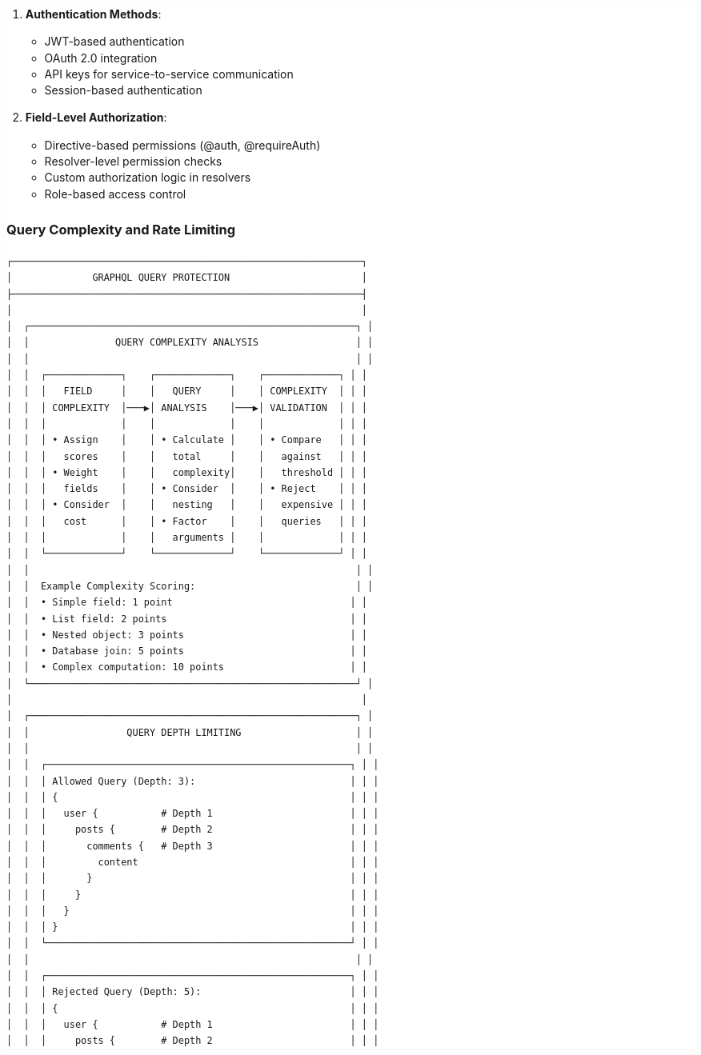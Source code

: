 1. **Authentication Methods**:
   - JWT-based authentication
   - OAuth 2.0 integration
   - API keys for service-to-service communication
   - Session-based authentication

2. **Field-Level Authorization**:
   - Directive-based permissions (@auth, @requireAuth)
   - Resolver-level permission checks
   - Custom authorization logic in resolvers
   - Role-based access control

### Query Complexity and Rate Limiting

```
┌─────────────────────────────────────────────────────────────┐
│              GRAPHQL QUERY PROTECTION                       │
├─────────────────────────────────────────────────────────────┤
│                                                             │
│  ┌─────────────────────────────────────────────────────────┐ │
│  │               QUERY COMPLEXITY ANALYSIS                 │ │
│  │                                                         │ │
│  │  ┌─────────────┐    ┌─────────────┐    ┌─────────────┐ │ │
│  │  │   FIELD     │    │   QUERY     │    │ COMPLEXITY  │ │ │
│  │  │ COMPLEXITY  │───▶│ ANALYSIS    │───▶│ VALIDATION  │ │ │
│  │  │             │    │             │    │             │ │ │
│  │  │ • Assign    │    │ • Calculate │    │ • Compare   │ │ │
│  │  │   scores    │    │   total     │    │   against   │ │ │
│  │  │ • Weight    │    │   complexity│    │   threshold │ │ │
│  │  │   fields    │    │ • Consider  │    │ • Reject    │ │ │
│  │  │ • Consider  │    │   nesting   │    │   expensive │ │ │
│  │  │   cost      │    │ • Factor    │    │   queries   │ │ │
│  │  │             │    │   arguments │    │             │ │ │
│  │  └─────────────┘    └─────────────┘    └─────────────┘ │ │
│  │                                                         │ │
│  │  Example Complexity Scoring:                            │ │
│  │  • Simple field: 1 point                               │ │
│  │  • List field: 2 points                                │ │
│  │  • Nested object: 3 points                             │ │
│  │  • Database join: 5 points                             │ │
│  │  • Complex computation: 10 points                      │ │
│  └─────────────────────────────────────────────────────────┘ │
│                                                             │
│  ┌─────────────────────────────────────────────────────────┐ │
│  │                 QUERY DEPTH LIMITING                    │ │
│  │                                                         │ │
│  │  ┌─────────────────────────────────────────────────────┐ │ │
│  │  │ Allowed Query (Depth: 3):                           │ │ │
│  │  │ {                                                   │ │ │
│  │  │   user {           # Depth 1                        │ │ │
│  │  │     posts {        # Depth 2                        │ │ │
│  │  │       comments {   # Depth 3                        │ │ │
│  │  │         content                                     │ │ │
│  │  │       }                                             │ │ │
│  │  │     }                                               │ │ │
│  │  │   }                                                 │ │ │
│  │  │ }                                                   │ │ │
│  │  └─────────────────────────────────────────────────────┘ │ │
│  │                                                         │ │
│  │  ┌─────────────────────────────────────────────────────┐ │ │
│  │  │ Rejected Query (Depth: 5):                          │ │ │
│  │  │ {                                                   │ │ │
│  │  │   user {           # Depth 1                        │ │ │
│  │  │     posts {        # Depth 2                        │ │ │
```